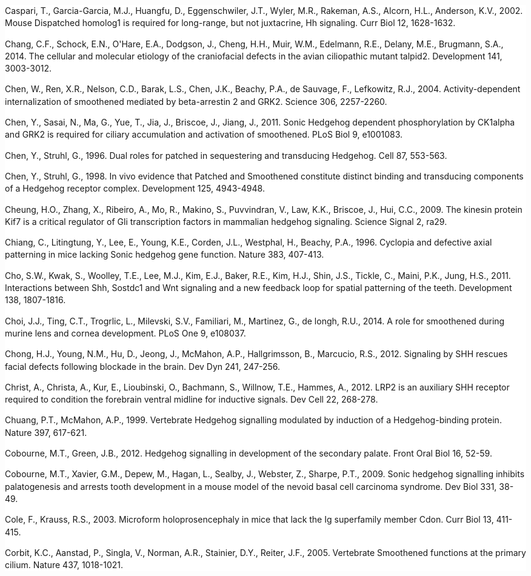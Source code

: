 Caspari, T., Garcia-Garcia, M.J., Huangfu, D., Eggenschwiler, J.T., Wyler, M.R., Rakeman, A.S., Alcorn, H.L., Anderson, K.V., 2002. Mouse Dispatched homolog1 is required for long-range, but not juxtacrine, Hh signaling. Curr Biol 12, 1628-1632.

Chang, C.F., Schock, E.N., O'Hare, E.A., Dodgson, J., Cheng, H.H., Muir, W.M., Edelmann, R.E., Delany, M.E., Brugmann, S.A., 2014. The cellular and molecular etiology of the craniofacial defects in the avian ciliopathic mutant talpid2. Development 141, 3003-3012.

Chen, W., Ren, X.R., Nelson, C.D., Barak, L.S., Chen, J.K., Beachy, P.A., de Sauvage, F., Lefkowitz, R.J., 2004. Activity-dependent internalization of smoothened mediated by beta-arrestin 2 and GRK2. Science 306, 2257-2260.

Chen, Y., Sasai, N., Ma, G., Yue, T., Jia, J., Briscoe, J., Jiang, J., 2011. Sonic Hedgehog dependent phosphorylation by CK1alpha and GRK2 is required for ciliary accumulation and activation of smoothened. PLoS Biol 9, e1001083.

Chen, Y., Struhl, G., 1996. Dual roles for patched in sequestering and transducing Hedgehog. Cell 87, 553-563.

Chen, Y., Struhl, G., 1998. In vivo evidence that Patched and Smoothened constitute distinct binding and transducing components of a Hedgehog receptor complex. Development 125, 4943-4948.

Cheung, H.O., Zhang, X., Ribeiro, A., Mo, R., Makino, S., Puvvindran, V., Law, K.K., Briscoe, J., Hui, C.C., 2009. The kinesin protein Kif7 is a critical regulator of Gli transcription factors in mammalian hedgehog signaling. Science Signal 2, ra29.

Chiang, C., Litingtung, Y., Lee, E., Young, K.E., Corden, J.L., Westphal, H., Beachy, P.A., 1996. Cyclopia and defective axial patterning in mice lacking Sonic hedgehog gene function. Nature 383, 407-413.

Cho, S.W., Kwak, S., Woolley, T.E., Lee, M.J., Kim, E.J., Baker, R.E., Kim, H.J., Shin, J.S., Tickle, C., Maini, P.K., Jung, H.S., 2011. Interactions between Shh, Sostdc1 and Wnt signaling and a new feedback loop for spatial patterning of the teeth. Development 138, 1807-1816.

Choi, J.J., Ting, C.T., Trogrlic, L., Milevski, S.V., Familiari, M., Martinez, G., de longh, R.U., 2014. A role for smoothened during murine lens and cornea development. PLoS One 9, e108037.

Chong, H.J., Young, N.M., Hu, D., Jeong, J., McMahon, A.P., Hallgrimsson, B., Marcucio, R.S., 2012. Signaling by SHH rescues facial defects following blockade in the brain. Dev Dyn 241, 247-256.

Christ, A., Christa, A., Kur, E., Lioubinski, O., Bachmann, S., Willnow, T.E., Hammes, A., 2012. LRP2 is an auxiliary SHH receptor required to condition the forebrain ventral midline for inductive signals. Dev Cell 22, 268-278.

Chuang, P.T., McMahon, A.P., 1999. Vertebrate Hedgehog signalling modulated by induction of a Hedgehog-binding protein. Nature 397, 617-621.

Cobourne, M.T., Green, J.B., 2012. Hedgehog signalling in development of the secondary palate. Front Oral Biol 16, 52-59.

Cobourne, M.T., Xavier, G.M., Depew, M., Hagan, L., Sealby, J., Webster, Z., Sharpe, P.T., 2009. Sonic hedgehog signalling inhibits palatogenesis and arrests tooth development in a mouse model of the nevoid basal cell carcinoma syndrome. Dev Biol 331, 38-49.

Cole, F., Krauss, R.S., 2003. Microform holoprosencephaly in mice that lack the Ig superfamily member Cdon. Curr Biol 13, 411-415.

Corbit, K.C., Aanstad, P., Singla, V., Norman, A.R., Stainier, D.Y., Reiter, J.F., 2005. Vertebrate Smoothened functions at the primary cilium. Nature 437, 1018-1021.
